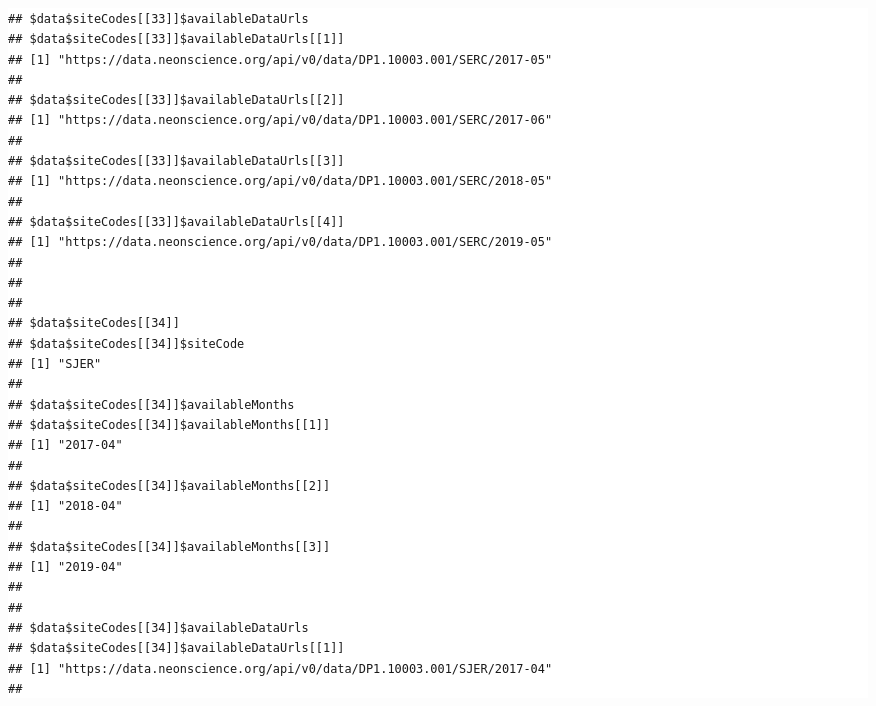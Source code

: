     ## $data$siteCodes[[33]]$availableDataUrls
    ## $data$siteCodes[[33]]$availableDataUrls[[1]]
    ## [1] "https://data.neonscience.org/api/v0/data/DP1.10003.001/SERC/2017-05"
    ## 
    ## $data$siteCodes[[33]]$availableDataUrls[[2]]
    ## [1] "https://data.neonscience.org/api/v0/data/DP1.10003.001/SERC/2017-06"
    ## 
    ## $data$siteCodes[[33]]$availableDataUrls[[3]]
    ## [1] "https://data.neonscience.org/api/v0/data/DP1.10003.001/SERC/2018-05"
    ## 
    ## $data$siteCodes[[33]]$availableDataUrls[[4]]
    ## [1] "https://data.neonscience.org/api/v0/data/DP1.10003.001/SERC/2019-05"
    ## 
    ## 
    ## 
    ## $data$siteCodes[[34]]
    ## $data$siteCodes[[34]]$siteCode
    ## [1] "SJER"
    ## 
    ## $data$siteCodes[[34]]$availableMonths
    ## $data$siteCodes[[34]]$availableMonths[[1]]
    ## [1] "2017-04"
    ## 
    ## $data$siteCodes[[34]]$availableMonths[[2]]
    ## [1] "2018-04"
    ## 
    ## $data$siteCodes[[34]]$availableMonths[[3]]
    ## [1] "2019-04"
    ## 
    ## 
    ## $data$siteCodes[[34]]$availableDataUrls
    ## $data$siteCodes[[34]]$availableDataUrls[[1]]
    ## [1] "https://data.neonscience.org/api/v0/data/DP1.10003.001/SJER/2017-04"
    ## 